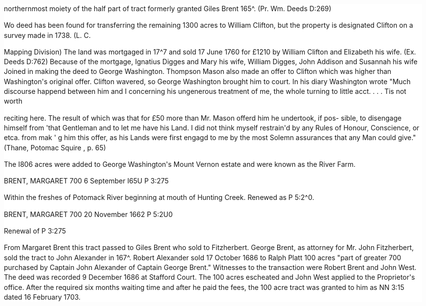 
northernmost moiety of the half part of tract formerly 
granted Giles Brent 165^. (Pr. Wm. Deeds D:269) 

Wo deed has been found for transferring the remaining 
1300 acres to William Clifton, but the property is 
designated Clifton on a survey made in 1738. (L. C. 

Mapping Division) The land was mortgaged in 17^7 and 
sold 17 June 1760 for £1210 by William Clifton and 
Elizabeth his wife. (Ex. Deeds D:762) Because of the 
mortgage, Ignatius Digges and Mary his wife, William 
Digges, John Addison and Susannah his wife Joined in 
making the deed to George Washington. Thompson Mason 
also made an offer to Clifton which was higher than 
Washington's original offer. Clifton wavered, so 
George Washington brought him to court. In his diary 
Washington wrote "Much discourse happend between him 
and I concerning his ungenerous treatment of me, the 
whole turning to little acct. . . . Tis not worth 

reciting here. The result of which was that for £50 
more than Mr. Mason offerd him he undertook, if pos- 
sible, to disengage himself from 'that Gentleman and to 
let me have his Land. I did not think myself 
restrain'd by any Rules of Honour, Conscience, or 
etca. from mak ' g him this offer, as his Lands were 
first engagd to me by the most Solemn assurances that 
any Man could give." (Thane, Potomac Squire , p. 65) 

The I806 acres were added to George Washington's 
Mount Vernon estate and were known as the River Farm. 

BRENT, MARGARET 700 6 September I65U P 3:275 

Within the freshes of Potomack River beginning at mouth 
of Hunting Creek. Renewed as P 5:2^0. 

BRENT, MARGARET 700 20 November 1662 P 5:2U0 

Renewal of P 3:275 

From Margaret Brent this tract passed to Giles Brent 
who sold to Fitzherbert. George Brent, as attorney for 
Mr. John Fitzherbert, sold the tract to John Alexander 
in 167^. Robert Alexander sold 17 October 1686 to 
Ralph Platt 100 acres "part of greater 700 purchased 
by Captain John Alexander of Captain George Brent." 
Witnesses to the transaction were Robert Brent and 
John West. The deed was recorded 9 December 1686 at 
Stafford Court. The 100 acres escheated and John West 
applied to the Proprietor's office. After the required 
six months waiting time and after he paid the fees, the 
100 acre tract was granted to him as NN 3:15 dated 
16 February 1703. 
